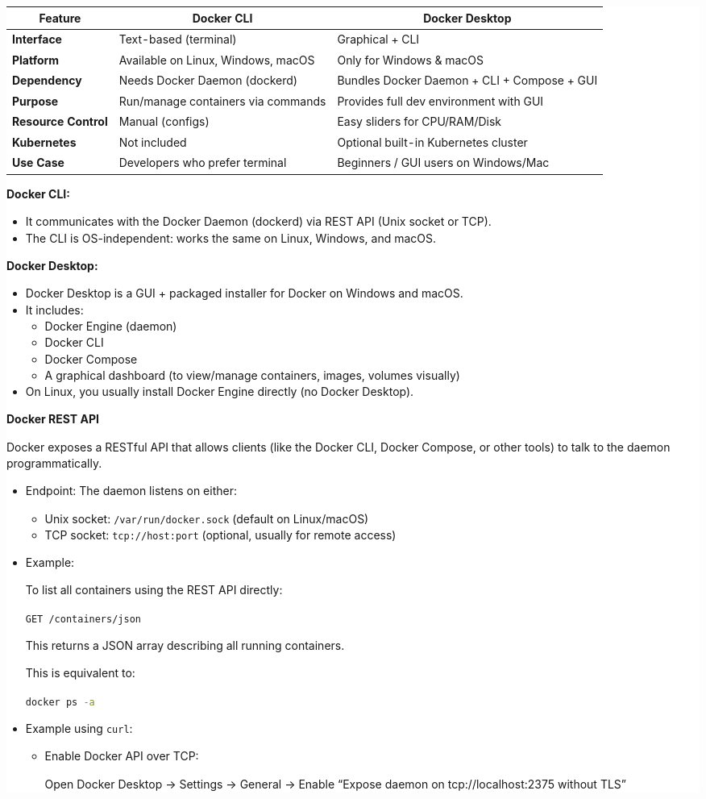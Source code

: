 | Feature              | **Docker CLI**                     | **Docker Desktop**                          |
| -------------------- | ---------------------------------- | ------------------------------------------- |
| **Interface**        | Text-based (terminal)              | Graphical + CLI                             |
| **Platform**         | Available on Linux, Windows, macOS | Only for Windows & macOS                    |
| **Dependency**       | Needs Docker Daemon (dockerd)      | Bundles Docker Daemon + CLI + Compose + GUI |
| **Purpose**          | Run/manage containers via commands | Provides full dev environment with GUI      |
| **Resource Control** | Manual (configs)                   | Easy sliders for CPU/RAM/Disk               |
| **Kubernetes**       | Not included                       | Optional built-in Kubernetes cluster        |
| **Use Case**         | Developers who prefer terminal     | Beginners / GUI users on Windows/Mac        |

**Docker CLI:**

- It communicates with the Docker Daemon (dockerd) via REST API (Unix socket or TCP).
- The CLI is OS-independent: works the same on Linux, Windows, and macOS.

**Docker Desktop:**

- Docker Desktop is a GUI + packaged installer for Docker on Windows and macOS.
- It includes:
  - Docker Engine (daemon)
  - Docker CLI
  - Docker Compose
  - A graphical dashboard (to view/manage containers, images, volumes visually)
- On Linux, you usually install Docker Engine directly (no Docker Desktop).

**Docker REST API**

Docker exposes a RESTful API that allows clients (like the Docker CLI, Docker Compose, or other tools) to talk to the daemon programmatically.

- Endpoint: The daemon listens on either:
  - Unix socket: `/var/run/docker.sock` (default on Linux/macOS)
  - TCP socket: `tcp://host:port` (optional, usually for remote access)
- Example:

  To list all containers using the REST API directly:

  ```
  GET /containers/json
  ```

  This returns a JSON array describing all running containers.

  This is equivalent to:

  ```bash
  docker ps -a
  ```

- Example using `curl`:

  - Enable Docker API over TCP:

    Open Docker Desktop → Settings → General → Enable “Expose daemon on tcp://localhost:2375 without TLS”

